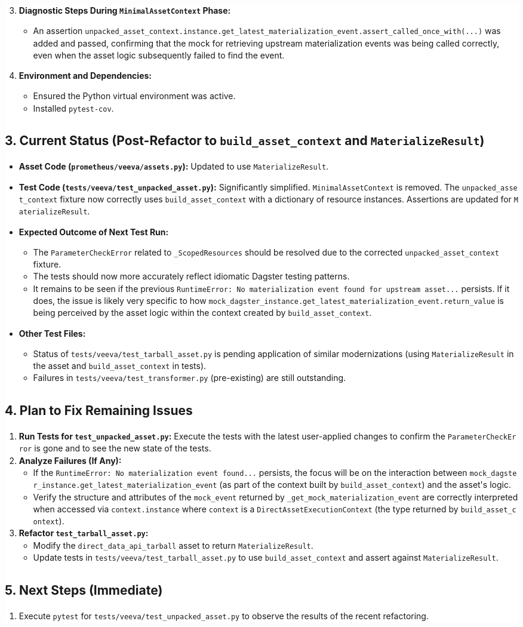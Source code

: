 3.  **Diagnostic Steps During `MinimalAssetContext` Phase:**
    *   An assertion `unpacked_asset_context.instance.get_latest_materialization_event.assert_called_once_with(...)` was added and passed, confirming that the mock for retrieving upstream materialization events was being called correctly, even when the asset logic subsequently failed to find the event.

4.  **Environment and Dependencies:**
    *   Ensured the Python virtual environment was active.
    *   Installed `pytest-cov`.

## 3. Current Status (Post-Refactor to `build_asset_context` and `MaterializeResult`)

*   **Asset Code (`prometheus/veeva/assets.py`):** Updated to use `MaterializeResult`.
*   **Test Code (`tests/veeva/test_unpacked_asset.py`):** Significantly simplified. `MinimalAssetContext` is removed. The `unpacked_asset_context` fixture now correctly uses `build_asset_context` with a dictionary of resource instances. Assertions are updated for `MaterializeResult`.

*   **Expected Outcome of Next Test Run:**
    *   The `ParameterCheckError` related to `_ScopedResources` should be resolved due to the corrected `unpacked_asset_context` fixture.
    *   The tests should now more accurately reflect idiomatic Dagster testing patterns.
    *   It remains to be seen if the previous `RuntimeError: No materialization event found for upstream asset...` persists. If it does, the issue is likely very specific to how `mock_dagster_instance.get_latest_materialization_event.return_value` is being perceived by the asset logic within the context created by `build_asset_context`.

*   **Other Test Files:**
    *   Status of `tests/veeva/test_tarball_asset.py` is pending application of similar modernizations (using `MaterializeResult` in the asset and `build_asset_context` in tests).
    *   Failures in `tests/veeva/test_transformer.py` (pre-existing) are still outstanding.

## 4. Plan to Fix Remaining Issues

1.  **Run Tests for `test_unpacked_asset.py`:** Execute the tests with the latest user-applied changes to confirm the `ParameterCheckError` is gone and to see the new state of the tests.
2.  **Analyze Failures (If Any):**
    *   If the `RuntimeError: No materialization event found...` persists, the focus will be on the interaction between `mock_dagster_instance.get_latest_materialization_event` (as part of the context built by `build_asset_context`) and the asset's logic.
    *   Verify the structure and attributes of the `mock_event` returned by `_get_mock_materialization_event` are correctly interpreted when accessed via `context.instance` where `context` is a `DirectAssetExecutionContext` (the type returned by `build_asset_context`).
3.  **Refactor `test_tarball_asset.py`:**
    *   Modify the `direct_data_api_tarball` asset to return `MaterializeResult`.
    *   Update tests in `tests/veeva/test_tarball_asset.py` to use `build_asset_context` and assert against `MaterializeResult`.

## 5. Next Steps (Immediate)

1.  Execute `pytest` for `tests/veeva/test_unpacked_asset.py` to observe the results of the recent refactoring.
